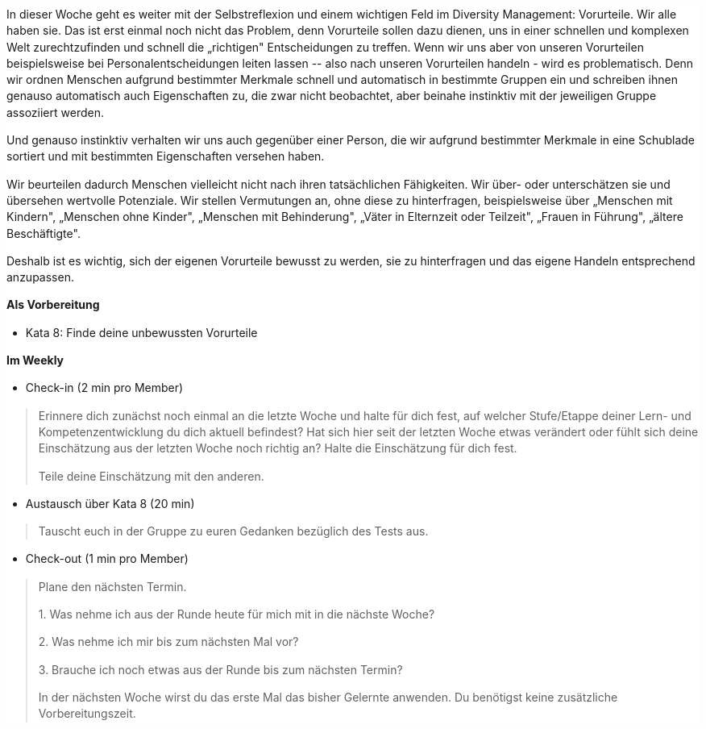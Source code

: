In dieser Woche geht es weiter mit der Selbstreflexion und einem
wichtigen Feld im Diversity Management: Vorurteile. Wir alle haben sie.
Das ist erst einmal noch nicht das Problem, denn Vorurteile sollen dazu
dienen, uns in einer schnellen und komplexen Welt zurechtzufinden und
schnell die „richtigen" Entscheidungen zu treffen. Wenn wir uns aber von
unseren Vorurteilen beispielsweise bei Personalentscheidungen leiten
lassen -- also nach unseren Vorurteilen handeln - wird es problematisch.
Denn wir ordnen Menschen aufgrund bestimmter Merkmale schnell und
automatisch in bestimmte Gruppen ein und schreiben ihnen genauso
automatisch auch Eigenschaften zu, die zwar nicht beobachtet, aber
beinahe instinktiv mit der jeweiligen Gruppe assoziiert werden.

Und genauso instinktiv verhalten wir uns auch gegenüber einer Person,
die wir aufgrund bestimmter Merkmale in eine Schublade sortiert und mit
bestimmten Eigenschaften versehen haben.

Wir beurteilen dadurch Menschen vielleicht nicht nach ihren
tatsächlichen Fähigkeiten. Wir über- oder unterschätzen sie und
übersehen wertvolle Potenziale. Wir stellen Vermutungen an, ohne diese
zu hinterfragen, beispielsweise über „Menschen mit Kindern", „Menschen
ohne Kinder", „Menschen mit Behinderung", „Väter in Elternzeit oder
Teilzeit", „Frauen in Führung", „ältere Beschäftigte".

Deshalb ist es wichtig, sich der eigenen Vorurteile bewusst zu werden,
sie zu hinterfragen und das eigene Handeln entsprechend anzupassen.

**Als Vorbereitung**

-   Kata 8: Finde deine unbewussten Vorurteile

**Im Weekly**

-   Check-in (2 min pro Member)

> Erinnere dich zunächst noch einmal an die letzte Woche und halte für
> dich fest, auf welcher Stufe/Etappe deiner Lern- und
> Kompetenzentwicklung du dich aktuell befindest? Hat sich hier seit der
> letzten Woche etwas verändert oder fühlt sich deine Einschätzung aus
> der letzten Woche noch richtig an? Halte die Einschätzung für dich
> fest.
>
> Teile deine Einschätzung mit den anderen.

-   Austausch über Kata 8 (20 min)

> Tauscht euch in der Gruppe zu euren Gedanken bezüglich des Tests aus.

-   Check-out (1 min pro Member)

> Plane den nächsten Termin.
>
> 1\. Was nehme ich aus der Runde heute für mich mit in die nächste
> Woche?
>
> 2\. Was nehme ich mir bis zum nächsten Mal vor?
>
> 3\. Brauche ich noch etwas aus der Runde bis zum nächsten Termin?
>
> In der nächsten Woche wirst du das erste Mal das bisher Gelernte
> anwenden. Du benötigst keine zusätzliche Vorbereitungszeit.
